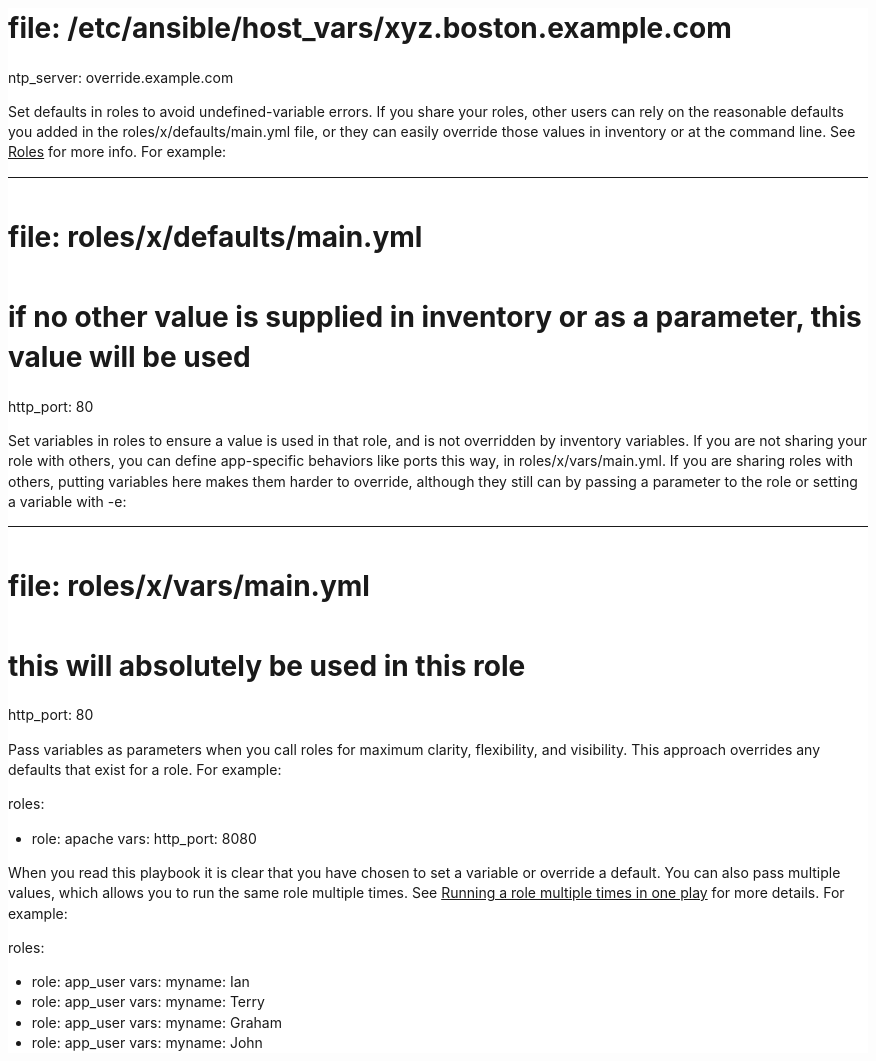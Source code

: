 # file: /etc/ansible/host_vars/xyz.boston.example.com

ntp_server: override.example.com

Set defaults in roles to avoid undefined-variable errors. If you share your roles, other users can rely on the reasonable defaults you added in the roles/x/defaults/main.yml file, or they can easily override those values in inventory or at the command line. See [Roles](https://docs.ansible.com/ansible/latest/playbook_guide/playbooks_reuse_roles.html#playbooks-reuse-roles) for more info. For example:

---

# file: roles/x/defaults/main.yml

# if no other value is supplied in inventory or as a parameter, this value will be used

http_port: 80

Set variables in roles to ensure a value is used in that role, and is not overridden by inventory variables. If you are not sharing your role with others, you can define app-specific behaviors like ports this way, in roles/x/vars/main.yml. If you are sharing roles with others, putting variables here makes them harder to override, although they still can by passing a parameter to the role or setting a variable with -e:

---

# file: roles/x/vars/main.yml

# this will absolutely be used in this role

http_port: 80

Pass variables as parameters when you call roles for maximum clarity, flexibility, and visibility. This approach overrides any defaults that exist for a role. For example:

roles:

- role: apache
vars:
http_port: 8080

When you read this playbook it is clear that you have chosen to set a variable or override a default. You can also pass multiple values, which allows you to run the same role multiple times. See [Running a role multiple times in one play](https://docs.ansible.com/ansible/latest/playbook_guide/playbooks_reuse_roles.html#run-role-twice) for more details. For example:

roles:

- role: app_user
vars:
myname: Ian
- role: app_user
vars:
myname: Terry
- role: app_user
vars:
myname: Graham
- role: app_user
vars:
myname: John
